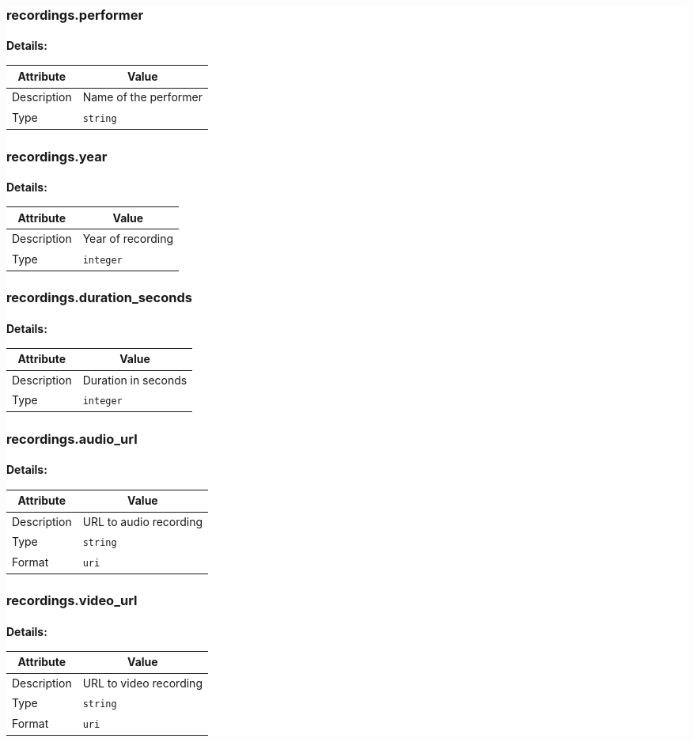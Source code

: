### recordings.performer

**Details:**

| Attribute | Value |
|-----------|-------|
| Description | Name of the performer |
| Type | `string` |

### recordings.year

**Details:**

| Attribute | Value |
|-----------|-------|
| Description | Year of recording |
| Type | `integer` |

### recordings.duration_seconds

**Details:**

| Attribute | Value |
|-----------|-------|
| Description | Duration in seconds |
| Type | `integer` |

### recordings.audio_url

**Details:**

| Attribute | Value |
|-----------|-------|
| Description | URL to audio recording |
| Type | `string` |
| Format | `uri` |

### recordings.video_url

**Details:**

| Attribute | Value |
|-----------|-------|
| Description | URL to video recording |
| Type | `string` |
| Format | `uri` |
